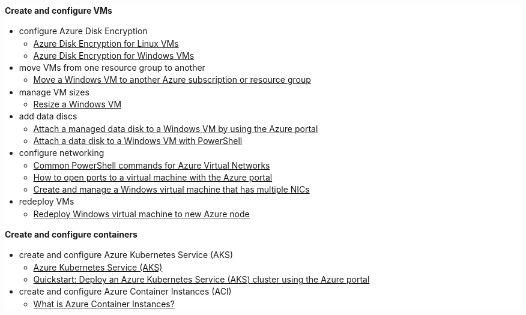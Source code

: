 </li>
</ul>
<p><strong>Create and configure VMs</strong></p>
<ul>
<li>configure Azure Disk Encryption
<ul>
<li><a href="https://docs.microsoft.com/en-us/azure/virtual-machines/linux/disk-encryption-overview">Azure Disk Encryption for Linux VMs</a></li>
<li><a href="https://docs.microsoft.com/en-us/azure/virtual-machines/windows/disk-encryption-overview">Azure Disk Encryption for Windows VMs</a></li>
</ul>
</li>
<li>move VMs from one resource group to another
<ul>
<li><a href="https://docs.microsoft.com/en-us/azure/virtual-machines/windows/move-vm">Move a Windows VM to another Azure subscription or resource group</a></li>
</ul>
</li>
<li>manage VM sizes
<ul>
<li><a href="https://docs.microsoft.com/en-us/azure/virtual-machines/windows/resize-vm">Resize a Windows VM</a></li>
</ul>
</li>
<li>add data discs
<ul>
<li><a href="https://docs.microsoft.com/en-us/azure/virtual-machines/windows/attach-managed-disk-portal">Attach a managed data disk to a Windows VM by using the Azure portal</a></li>
<li><a href="https://docs.microsoft.com/en-us/azure/virtual-machines/windows/attach-disk-ps">Attach a data disk to a Windows VM with PowerShell</a></li>
</ul>
</li>
<li>configure networking
<ul>
<li><a href="https://docs.microsoft.com/en-us/azure/virtual-machines/windows/ps-common-network-ref">Common PowerShell commands for Azure Virtual Networks</a></li>
<li><a href="https://docs.microsoft.com/en-us/azure/virtual-machines/windows/nsg-quickstart-portal">How to open ports to a virtual machine with the Azure portal</a></li>
<li><a href="https://docs.microsoft.com/en-us/azure/virtual-machines/windows/multiple-nics">Create and manage a Windows virtual machine that has multiple NICs</a></li>
</ul>
</li>
<li>redeploy VMs
<ul>
<li><a href="https://docs.microsoft.com/en-us/azure/virtual-machines/troubleshooting/redeploy-to-new-node-windows">Redeploy Windows virtual machine to new Azure node</a></li>
</ul>
</li>
</ul>
<p><strong>Create and configure containers</strong></p>
<ul>
<li>create and configure Azure Kubernetes Service (AKS)
<ul>
<li><a href="https://docs.microsoft.com/en-us/azure/aks/intro-kubernetes">Azure Kubernetes Service (AKS)</a></li>
<li><a href="https://docs.microsoft.com/en-us/azure/aks/kubernetes-walkthrough-portal">Quickstart: Deploy an Azure Kubernetes Service (AKS) cluster using the Azure portal</a></li>
</ul>
</li>
<li>create and configure Azure Container Instances (ACI)
<ul>
<li><a href="https://docs.microsoft.com/en-us/azure/container-instances/container-instances-overview">What is Azure Container Instances?</a></li>